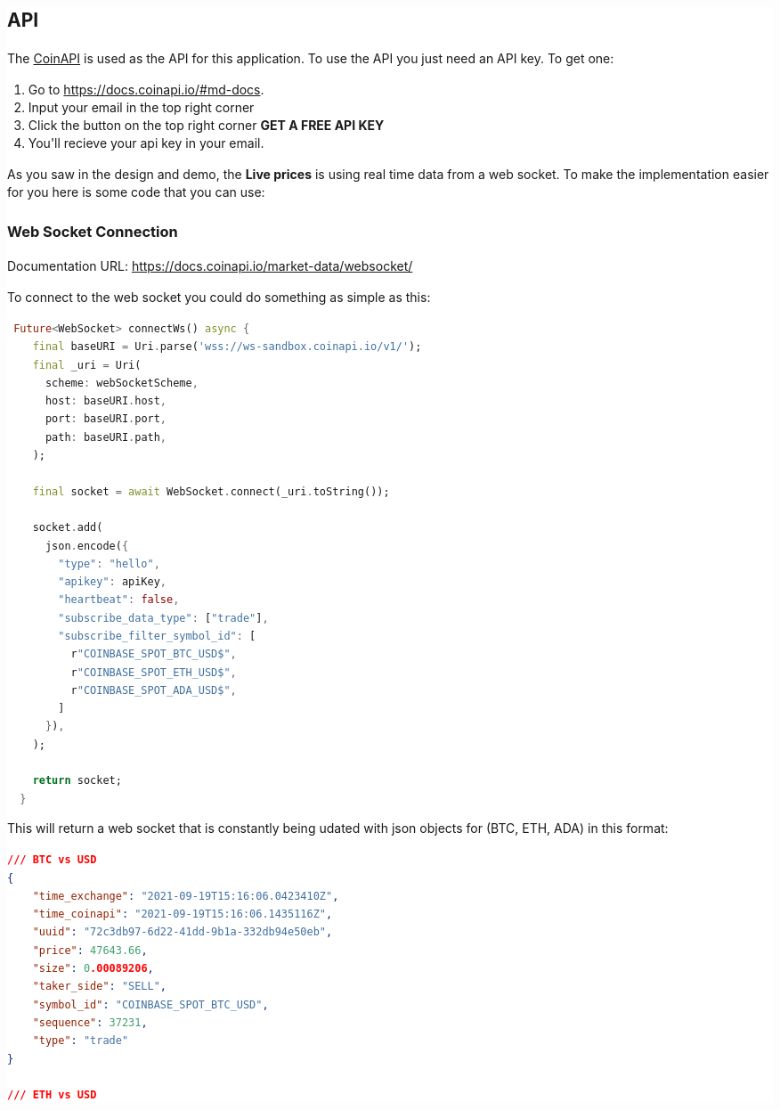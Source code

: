 ## API

The [CoinAPI](https://docs.coinapi.io/#md-docs) is used as the API for this application. To use the API you just need an API key. To get one:

1. Go to https://docs.coinapi.io/#md-docs.
2. Input your email in the top right corner
3. Click the button on the top right corner **GET A FREE API KEY**
4. You'll recieve your api key in your email.

As you saw in the design and demo, the **Live prices** is using real time data from a web socket. To make the implementation easier for you here is some code that you can use:

### Web Socket Connection
Documentation URL: https://docs.coinapi.io/market-data/websocket/

To connect to the web socket you could do something as simple as this:

```dart
 Future<WebSocket> connectWs() async {
    final baseURI = Uri.parse('wss://ws-sandbox.coinapi.io/v1/');
    final _uri = Uri(
      scheme: webSocketScheme,
      host: baseURI.host,
      port: baseURI.port,
      path: baseURI.path,
    );

    final socket = await WebSocket.connect(_uri.toString());

    socket.add(
      json.encode({
        "type": "hello",
        "apikey": apiKey,
        "heartbeat": false,
        "subscribe_data_type": ["trade"],
        "subscribe_filter_symbol_id": [
          r"COINBASE_SPOT_BTC_USD$",
          r"COINBASE_SPOT_ETH_USD$",
          r"COINBASE_SPOT_ADA_USD$",
        ]
      }),
    );

    return socket;
  }
```

This will return a web socket that is constantly being udated with json objects for (BTC, ETH, ADA) in this format:

```json
/// BTC vs USD
{
    "time_exchange": "2021-09-19T15:16:06.0423410Z",
    "time_coinapi": "2021-09-19T15:16:06.1435116Z",
    "uuid": "72c3db97-6d22-41dd-9b1a-332db94e50eb",
    "price": 47643.66,
    "size": 0.00089206,
    "taker_side": "SELL",
    "symbol_id": "COINBASE_SPOT_BTC_USD",
    "sequence": 37231,
    "type": "trade"
}

/// ETH vs USD
```